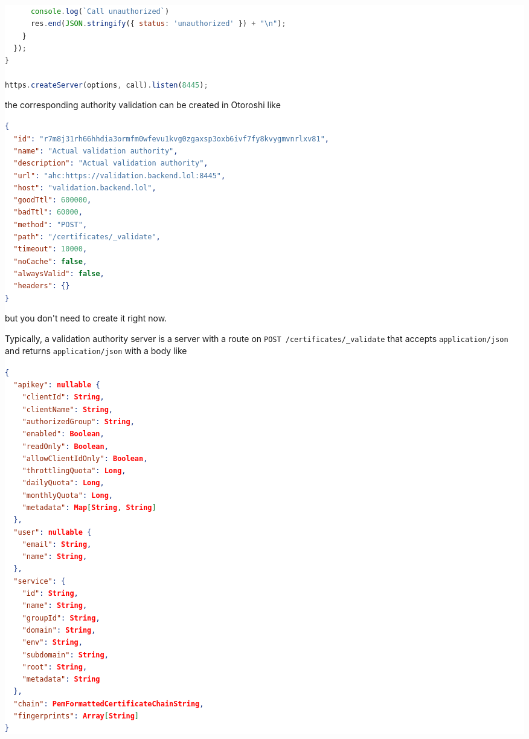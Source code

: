 ```js
      console.log(`Call unauthorized`)
      res.end(JSON.stringify({ status: 'unauthorized' }) + "\n"); 
    }
  });
}

https.createServer(options, call).listen(8445);
```

the corresponding authority validation can be created in Otoroshi like 

```json
{
  "id": "r7m8j31rh66hhdia3ormfm0wfevu1kvg0zgaxsp3oxb6ivf7fy8kvygmvnrlxv81",
  "name": "Actual validation authority",
  "description": "Actual validation authority",
  "url": "ahc:https://validation.backend.lol:8445",
  "host": "validation.backend.lol",
  "goodTtl": 600000,
  "badTtl": 60000,
  "method": "POST",
  "path": "/certificates/_validate",
  "timeout": 10000,
  "noCache": false,
  "alwaysValid": false,
  "headers": {}
}
```

but you don't need to create it right now.

Typically, a validation authority server is a server with a route on `POST /certificates/_validate` that accepts `application/json` and returns `application/json` with a body like

```json
{
  "apikey": nullable {
    "clientId": String,
    "clientName": String,
    "authorizedGroup": String,
    "enabled": Boolean,
    "readOnly": Boolean,
    "allowClientIdOnly": Boolean,
    "throttlingQuota": Long,
    "dailyQuota": Long,
    "monthlyQuota": Long,
    "metadata": Map[String, String]
  },
  "user": nullable {
    "email": String,
    "name": String,
  },
  "service": {
    "id": String,
    "name": String,
    "groupId": String,
    "domain": String,
    "env": String,
    "subdomain": String,
    "root": String,
    "metadata": String
  },
  "chain": PemFormattedCertificateChainString,
  "fingerprints": Array[String]
}
```